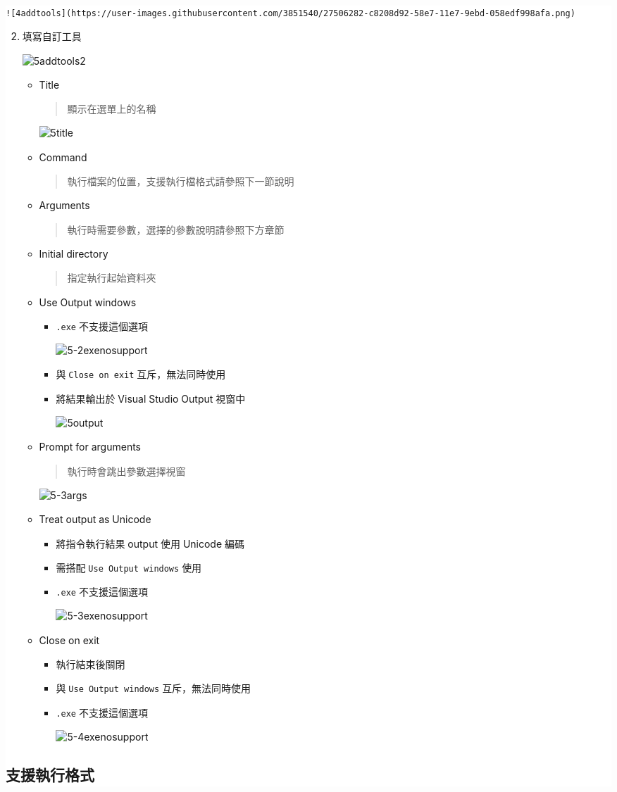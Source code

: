     ![4addtools](https://user-images.githubusercontent.com/3851540/27506282-c8208d92-58e7-11e7-9ebd-058edf998afa.png)

2.  填寫自訂工具

    ![5addtools2](https://user-images.githubusercontent.com/3851540/27506285-c8498de6-58e7-11e7-945a-1428f8f08acc.png)

    * Title

        > 顯示在選單上的名稱

        ![5title](https://user-images.githubusercontent.com/3851540/27506286-c8495bc8-58e7-11e7-9d37-e0c48f8ed164.png)

    *   Command

        > 執行檔案的位置，支援執行檔格式請參照下一節說明

    *   Arguments

        > 執行時需要參數，選擇的參數說明請參照下方章節

    *   Initial directory

        > 指定執行起始資料夾

    *   Use Output windows

        *   `.exe` 不支援這個選項

            ![5-2exenosupport](https://user-images.githubusercontent.com/3851540/27506281-c8200124-58e7-11e7-8d8f-284d298b905b.png)

        *   與 `Close on exit` 互斥，無法同時使用
        *   將結果輸出於 Visual Studio Output 視窗中

            ![5output](https://user-images.githubusercontent.com/3851540/27506283-c8476cd2-58e7-11e7-9e4e-0ac3587549d4.png)

    * Prompt for arguments

        > 執行時會跳出參數選擇視窗

        ![5-3args](https://user-images.githubusercontent.com/3851540/27506280-c81f3708-58e7-11e7-900c-289695e3226b.png)

    *   Treat output as Unicode

        *   將指令執行結果 output 使用 Unicode 編碼
        *   需搭配 `Use Output windows` 使用
        *   `.exe` 不支援這個選項

            ![5-3exenosupport](https://user-images.githubusercontent.com/3851540/27506289-c8976520-58e7-11e7-8b36-041e38428490.png)

    *  Close on exit

        *   執行結束後關閉
        *   與 `Use Output windows` 互斥，無法同時使用
        *   `.exe` 不支援這個選項

            ![5-4exenosupport](https://user-images.githubusercontent.com/3851540/27506284-c847afc6-58e7-11e7-90d9-b5d5291d097f.png)

## 支援執行格式
